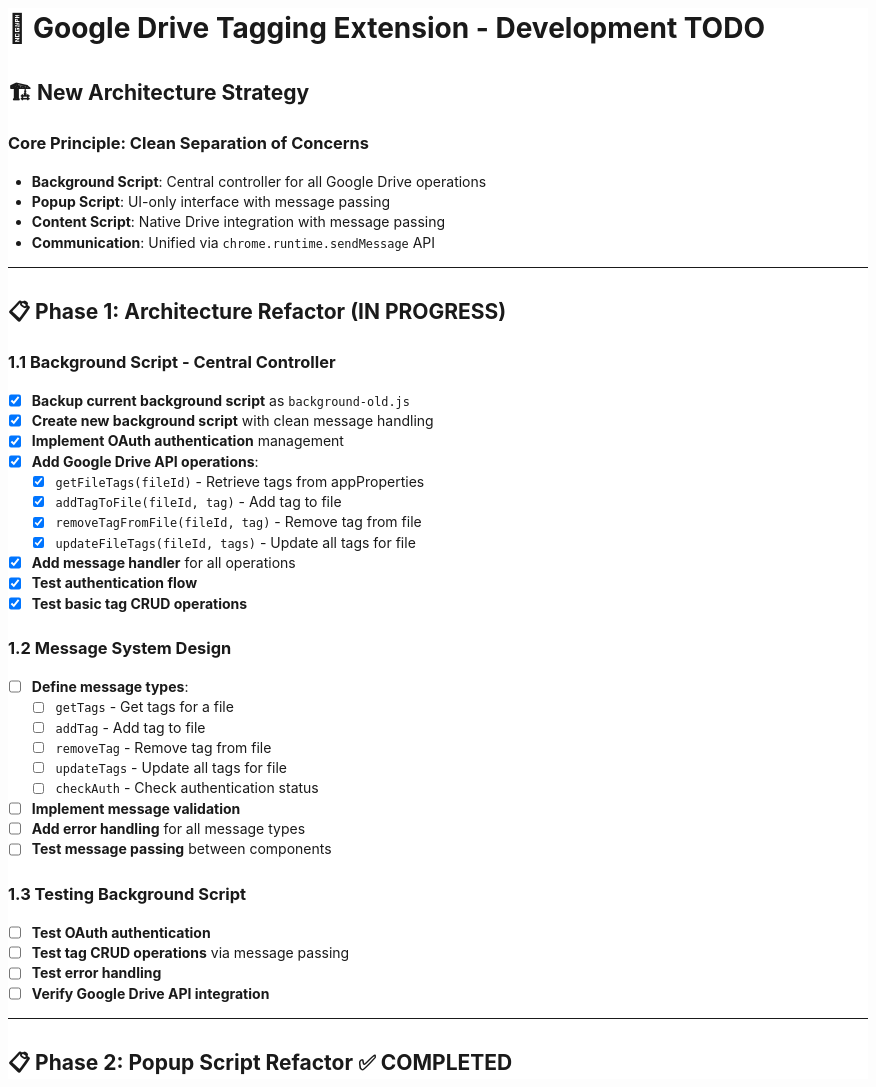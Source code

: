 # 🎯 Google Drive Tagging Extension - Development TODO

## 🏗️ New Architecture Strategy

### **Core Principle: Clean Separation of Concerns**
- **Background Script**: Central controller for all Google Drive operations
- **Popup Script**: UI-only interface with message passing
- **Content Script**: Native Drive integration with message passing
- **Communication**: Unified via `chrome.runtime.sendMessage` API

---

## 📋 Phase 1: Architecture Refactor (IN PROGRESS)

### **1.1 Background Script - Central Controller**
- [x] **Backup current background script** as `background-old.js`
- [x] **Create new background script** with clean message handling
- [x] **Implement OAuth authentication** management
- [x] **Add Google Drive API operations**:
  - [x] `getFileTags(fileId)` - Retrieve tags from appProperties
  - [x] `addTagToFile(fileId, tag)` - Add tag to file
  - [x] `removeTagFromFile(fileId, tag)` - Remove tag from file
  - [x] `updateFileTags(fileId, tags)` - Update all tags for file
- [x] **Add message handler** for all operations
- [x] **Test authentication flow**
- [x] **Test basic tag CRUD operations**

### **1.2 Message System Design**
- [ ] **Define message types**:
  - [ ] `getTags` - Get tags for a file
  - [ ] `addTag` - Add tag to file
  - [ ] `removeTag` - Remove tag from file
  - [ ] `updateTags` - Update all tags for file
  - [ ] `checkAuth` - Check authentication status
- [ ] **Implement message validation**
- [ ] **Add error handling** for all message types
- [ ] **Test message passing** between components

### **1.3 Testing Background Script**
- [ ] **Test OAuth authentication**
- [ ] **Test tag CRUD operations** via message passing
- [ ] **Test error handling**
- [ ] **Verify Google Drive API integration**

---

## 📋 Phase 2: Popup Script Refactor ✅ COMPLETED
